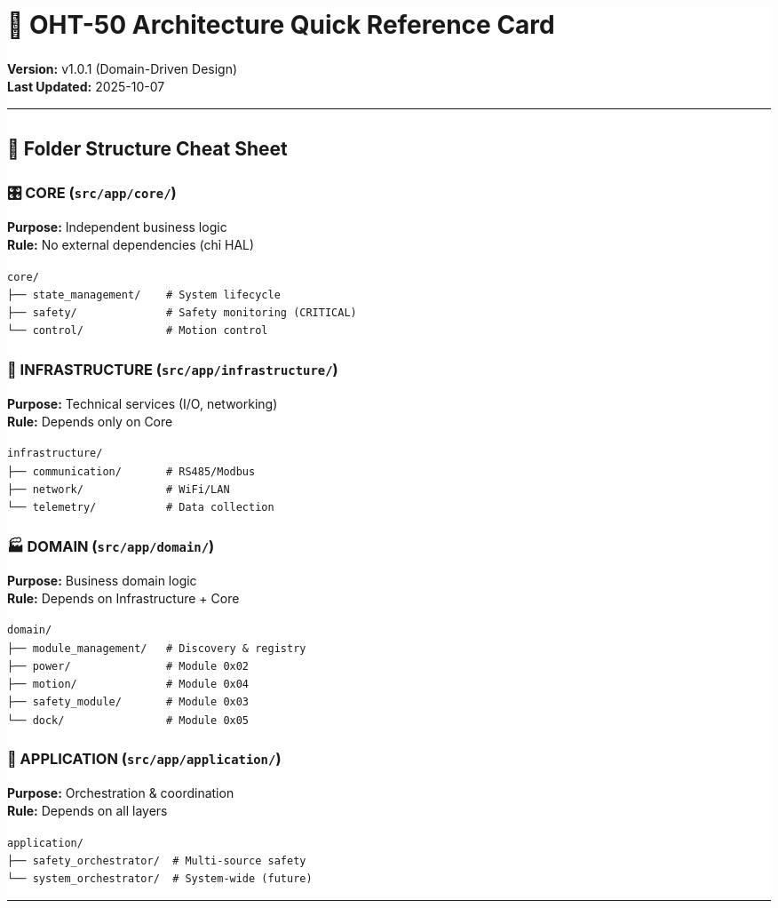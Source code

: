 # 🚀 OHT-50 Architecture Quick Reference Card

**Version:** v1.0.1 (Domain-Driven Design)  
**Last Updated:** 2025-10-07

---

## 📁 Folder Structure Cheat Sheet

### 🎛️ CORE (`src/app/core/`)
**Purpose:** Independent business logic  
**Rule:** No external dependencies (chỉ HAL)

```
core/
├── state_management/    # System lifecycle
├── safety/              # Safety monitoring (CRITICAL)
└── control/             # Motion control
```

### 🔌 INFRASTRUCTURE (`src/app/infrastructure/`)
**Purpose:** Technical services (I/O, networking)  
**Rule:** Depends only on Core

```
infrastructure/
├── communication/       # RS485/Modbus
├── network/             # WiFi/LAN
└── telemetry/           # Data collection
```

### 🏭 DOMAIN (`src/app/domain/`)
**Purpose:** Business domain logic  
**Rule:** Depends on Infrastructure + Core

```
domain/
├── module_management/   # Discovery & registry
├── power/               # Module 0x02
├── motion/              # Module 0x04
├── safety_module/       # Module 0x03
└── dock/                # Module 0x05
```

### 🔐 APPLICATION (`src/app/application/`)
**Purpose:** Orchestration & coordination  
**Rule:** Depends on all layers

```
application/
├── safety_orchestrator/  # Multi-source safety
└── system_orchestrator/  # System-wide (future)
```

---